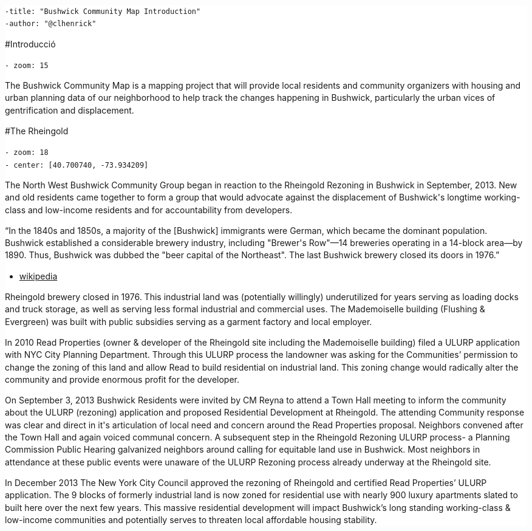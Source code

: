 ```
-title: "Bushwick Community Map Introduction"
-author: "@clhenrick"
```

#Introducció
```
- zoom: 15
```
The Bushwick Community Map is a mapping project that will provide local residents and community organizers with housing and urban planning data of our neighborhood to help track the changes happening in Bushwick, particularly the urban vices of gentrification and displacement.

#The Rheingold
```
- zoom: 18
- center: [40.700740, -73.934209]
```
The North West Bushwick Community Group began in reaction to the Rheingold Rezoning in Bushwick in September,  2013. New and old residents came together to form a group that would advocate against the displacement of Bushwick's longtime working-class and low-income residents and for accountability from developers.

“In the 1840s and 1850s, a majority of the [Bushwick] immigrants were German, which became the dominant population. Bushwick established a considerable brewery industry, including "Brewer's Row"—14 breweries operating in a 14-block area—by 1890. Thus, Bushwick was dubbed the "beer capital of the Northeast". The last Bushwick brewery closed its doors in 1976.”  
- [wikipedia](http://en.m.wikipedia.org/wiki/Bushwick,_Brooklyn)


Rheingold brewery closed in 1976. This industrial land was (potentially willingly) underutilized for years serving as loading docks and truck storage, as well as serving less formal industrial and commercial uses. The Mademoiselle building (Flushing & Evergreen) was built with public subsidies serving as a garment factory and local employer. 

In 2010 Read Properties (owner & developer of the Rheingold site including the Mademoiselle building) filed a ULURP application with NYC City Planning Department. Through this ULURP process the landowner was asking for the Communities’ permission to change the zoning of this land and allow Read to build residential on industrial land. This zoning change would radically alter the community and provide enormous profit for the developer. 

On September 3, 2013 Bushwick Residents were invited by CM Reyna to attend a Town Hall meeting to inform the community about the ULURP (rezoning) application and proposed Residential Development at Rheingold. The attending Community response was clear and direct in it's articulation of local need and concern around the Read Properties proposal. Neighbors convened after the Town Hall and again voiced communal concern. A subsequent step in the Rheingold Rezoning ULURP process- a Planning Commission Public Hearing galvanized neighbors around calling for equitable land use in Bushwick. Most neighbors in attendance at these public events were unaware of the ULURP Rezoning process already underway at the Rheingold site. 

In December 2013 The New York City Council approved the rezoning of Rheingold and certified Read Properties’ ULURP application. The 9 blocks of formerly industrial land is now zoned for residential use with nearly 900 luxury apartments slated to built here over the next few years. This massive residential development will impact Bushwick’s long standing working-class & low-income communities and potentially serves to threaten local affordable housing stability. 

